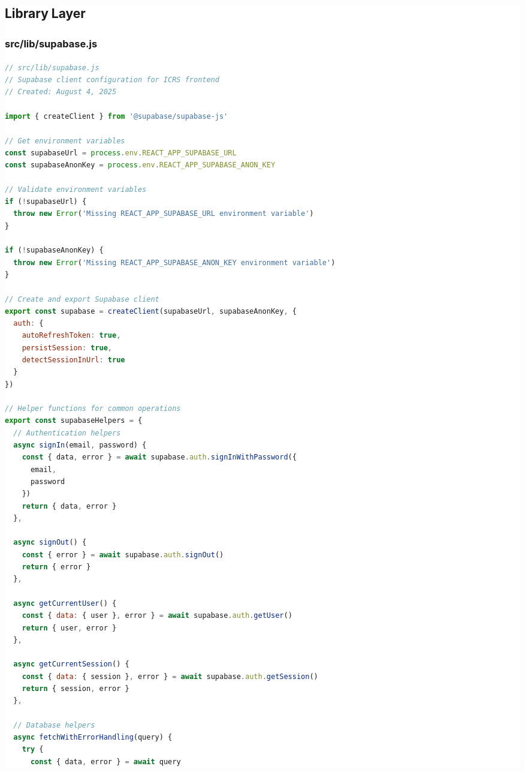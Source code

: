 ## Library Layer

### src/lib/supabase.js
```javascript
// src/lib/supabase.js
// Supabase client configuration for ICRS frontend
// Created: August 4, 2025

import { createClient } from '@supabase/supabase-js'

// Get environment variables
const supabaseUrl = process.env.REACT_APP_SUPABASE_URL
const supabaseAnonKey = process.env.REACT_APP_SUPABASE_ANON_KEY

// Validate environment variables
if (!supabaseUrl) {
  throw new Error('Missing REACT_APP_SUPABASE_URL environment variable')
}

if (!supabaseAnonKey) {
  throw new Error('Missing REACT_APP_SUPABASE_ANON_KEY environment variable')
}

// Create and export Supabase client
export const supabase = createClient(supabaseUrl, supabaseAnonKey, {
  auth: {
    autoRefreshToken: true,
    persistSession: true,
    detectSessionInUrl: true
  }
})

// Helper functions for common operations
export const supabaseHelpers = {
  // Authentication helpers
  async signIn(email, password) {
    const { data, error } = await supabase.auth.signInWithPassword({
      email,
      password
    })
    return { data, error }
  },

  async signOut() {
    const { error } = await supabase.auth.signOut()
    return { error }
  },

  async getCurrentUser() {
    const { data: { user }, error } = await supabase.auth.getUser()
    return { user, error }
  },

  async getCurrentSession() {
    const { data: { session }, error } = await supabase.auth.getSession()
    return { session, error }
  },

  // Database helpers
  async fetchWithErrorHandling(query) {
    try {
      const { data, error } = await query
```
